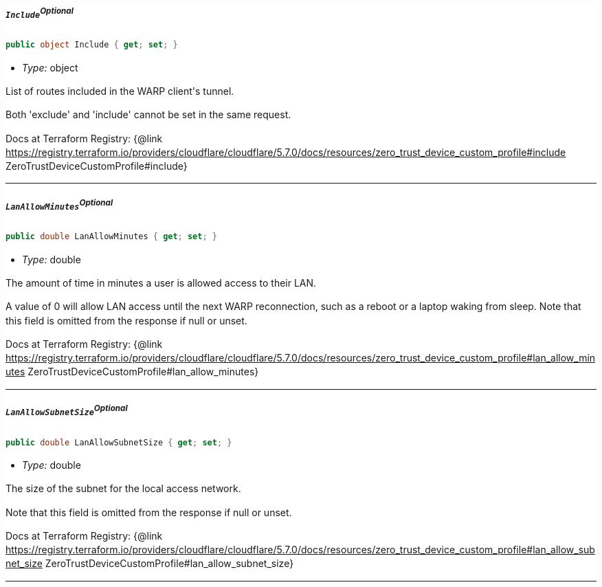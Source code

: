 
##### `Include`<sup>Optional</sup> <a name="Include" id="@cdktf/provider-cloudflare.zeroTrustDeviceCustomProfile.ZeroTrustDeviceCustomProfileConfig.property.include"></a>

```csharp
public object Include { get; set; }
```

- *Type:* object

List of routes included in the WARP client's tunnel.

Both 'exclude' and 'include' cannot be set in the same request.

Docs at Terraform Registry: {@link https://registry.terraform.io/providers/cloudflare/cloudflare/5.7.0/docs/resources/zero_trust_device_custom_profile#include ZeroTrustDeviceCustomProfile#include}

---

##### `LanAllowMinutes`<sup>Optional</sup> <a name="LanAllowMinutes" id="@cdktf/provider-cloudflare.zeroTrustDeviceCustomProfile.ZeroTrustDeviceCustomProfileConfig.property.lanAllowMinutes"></a>

```csharp
public double LanAllowMinutes { get; set; }
```

- *Type:* double

The amount of time in minutes a user is allowed access to their LAN.

A value of 0 will allow LAN access until the next WARP reconnection, such as a reboot or a laptop waking from sleep. Note that this field is omitted from the response if null or unset.

Docs at Terraform Registry: {@link https://registry.terraform.io/providers/cloudflare/cloudflare/5.7.0/docs/resources/zero_trust_device_custom_profile#lan_allow_minutes ZeroTrustDeviceCustomProfile#lan_allow_minutes}

---

##### `LanAllowSubnetSize`<sup>Optional</sup> <a name="LanAllowSubnetSize" id="@cdktf/provider-cloudflare.zeroTrustDeviceCustomProfile.ZeroTrustDeviceCustomProfileConfig.property.lanAllowSubnetSize"></a>

```csharp
public double LanAllowSubnetSize { get; set; }
```

- *Type:* double

The size of the subnet for the local access network.

Note that this field is omitted from the response if null or unset.

Docs at Terraform Registry: {@link https://registry.terraform.io/providers/cloudflare/cloudflare/5.7.0/docs/resources/zero_trust_device_custom_profile#lan_allow_subnet_size ZeroTrustDeviceCustomProfile#lan_allow_subnet_size}

---